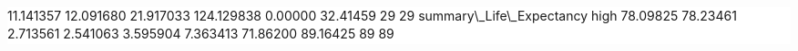 <td style="text-align:right;">
11.141357
</td>
<td style="text-align:right;">
12.091680
</td>
<td style="text-align:right;">
21.917033
</td>
<td style="text-align:right;">
124.129838
</td>
<td style="text-align:right;">
0.00000
</td>
<td style="text-align:right;">
32.41459
</td>
<td style="text-align:right;">
29
</td>
<td style="text-align:right;">
29
</td>
</tr>
<tr>
<td style="text-align:left;">
summary\_Life\_Expectancy
</td>
<td style="text-align:left;">
high
</td>
<td style="text-align:right;">
78.09825
</td>
<td style="text-align:right;">
78.23461
</td>
<td style="text-align:right;">
2.713561
</td>
<td style="text-align:right;">
2.541063
</td>
<td style="text-align:right;">
3.595904
</td>
<td style="text-align:right;">
7.363413
</td>
<td style="text-align:right;">
71.86200
</td>
<td style="text-align:right;">
89.16425
</td>
<td style="text-align:right;">
89
</td>
<td style="text-align:right;">
89
</td>
</tr>
<tr>